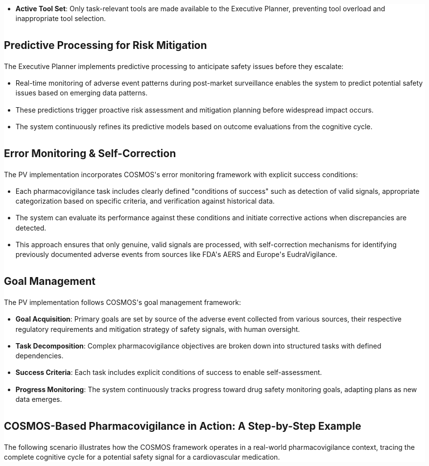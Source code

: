 * **Active Tool Set**: Only task-relevant tools are made available to the Executive Planner, preventing tool overload and inappropriate tool selection.

## Predictive Processing for Risk Mitigation

The Executive Planner implements predictive processing to anticipate safety issues before they escalate:

* Real-time monitoring of adverse event patterns during post-market surveillance enables the system to predict potential safety issues based on emerging data patterns.

* These predictions trigger proactive risk assessment and mitigation planning before widespread impact occurs.

* The system continuously refines its predictive models based on outcome evaluations from the cognitive cycle.

## Error Monitoring & Self-Correction

The PV implementation incorporates COSMOS's error monitoring framework with explicit success conditions:

* Each pharmacovigilance task includes clearly defined "conditions of success" such as detection of valid signals, appropriate categorization based on specific criteria, and verification against historical data.

* The system can evaluate its performance against these conditions and initiate corrective actions when discrepancies are detected.

* This approach ensures that only genuine, valid signals are processed, with self-correction mechanisms for identifying previously documented adverse events from sources like FDA's AERS and Europe's EudraVigilance.

## Goal Management

The PV implementation follows COSMOS's goal management framework:

* **Goal Acquisition**: Primary goals are set by source of the adverse event collected from various sources, their respective regulatory requirements and mitigation strategy of safety signals, with human oversight.

* **Task Decomposition**: Complex pharmacovigilance objectives are broken down into structured tasks with defined dependencies.

* **Success Criteria**: Each task includes explicit conditions of success to enable self-assessment.

* **Progress Monitoring**: The system continuously tracks progress toward drug safety monitoring goals, adapting plans as new data emerges.

## COSMOS-Based Pharmacovigilance in Action: A Step-by-Step Example

The following scenario illustrates how the COSMOS framework operates in a real-world pharmacovigilance context, tracing the complete cognitive cycle for a potential safety signal for a cardiovascular medication.
